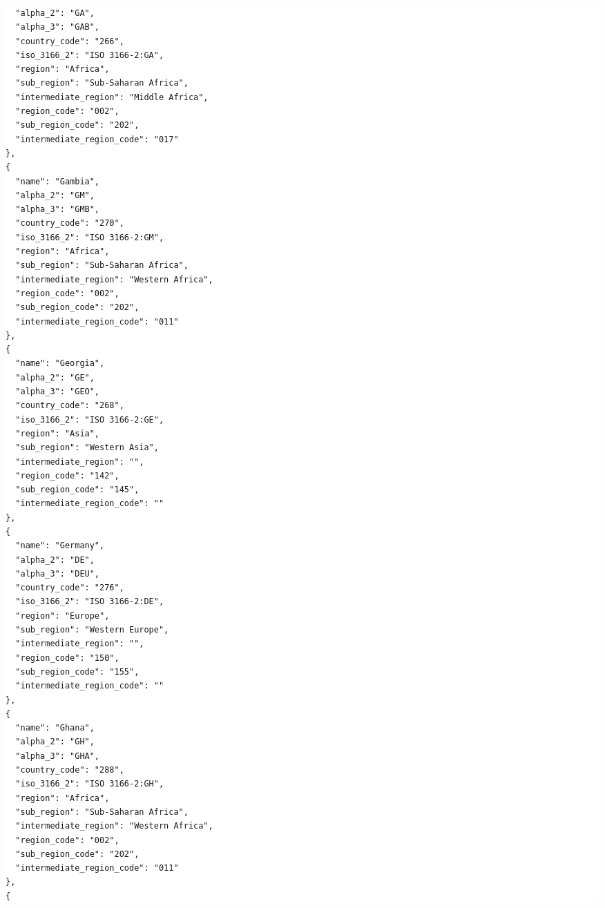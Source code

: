       "alpha_2": "GA",
      "alpha_3": "GAB",
      "country_code": "266",
      "iso_3166_2": "ISO 3166-2:GA",
      "region": "Africa",
      "sub_region": "Sub-Saharan Africa",
      "intermediate_region": "Middle Africa",
      "region_code": "002",
      "sub_region_code": "202",
      "intermediate_region_code": "017"
    },
    {
      "name": "Gambia",
      "alpha_2": "GM",
      "alpha_3": "GMB",
      "country_code": "270",
      "iso_3166_2": "ISO 3166-2:GM",
      "region": "Africa",
      "sub_region": "Sub-Saharan Africa",
      "intermediate_region": "Western Africa",
      "region_code": "002",
      "sub_region_code": "202",
      "intermediate_region_code": "011"
    },
    {
      "name": "Georgia",
      "alpha_2": "GE",
      "alpha_3": "GEO",
      "country_code": "268",
      "iso_3166_2": "ISO 3166-2:GE",
      "region": "Asia",
      "sub_region": "Western Asia",
      "intermediate_region": "",
      "region_code": "142",
      "sub_region_code": "145",
      "intermediate_region_code": ""
    },
    {
      "name": "Germany",
      "alpha_2": "DE",
      "alpha_3": "DEU",
      "country_code": "276",
      "iso_3166_2": "ISO 3166-2:DE",
      "region": "Europe",
      "sub_region": "Western Europe",
      "intermediate_region": "",
      "region_code": "150",
      "sub_region_code": "155",
      "intermediate_region_code": ""
    },
    {
      "name": "Ghana",
      "alpha_2": "GH",
      "alpha_3": "GHA",
      "country_code": "288",
      "iso_3166_2": "ISO 3166-2:GH",
      "region": "Africa",
      "sub_region": "Sub-Saharan Africa",
      "intermediate_region": "Western Africa",
      "region_code": "002",
      "sub_region_code": "202",
      "intermediate_region_code": "011"
    },
    {